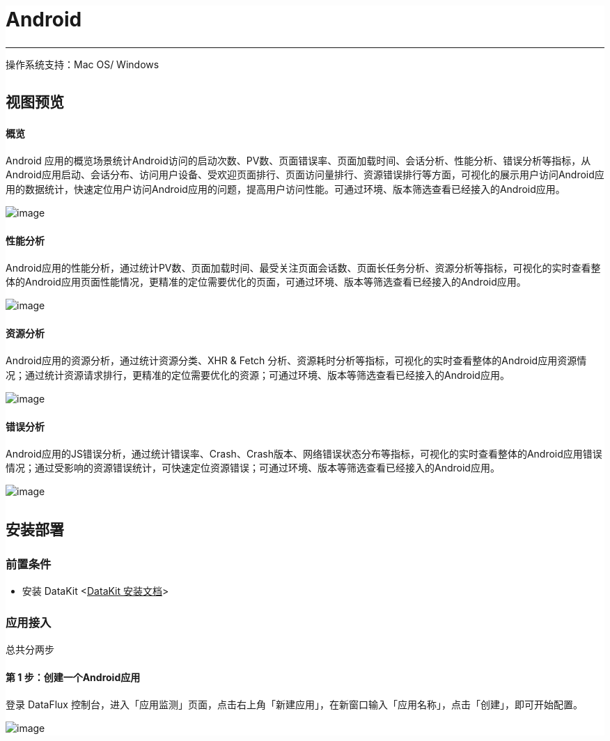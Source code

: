 
# Android
---

操作系统支持：Mac OS/ Windows

## 视图预览

#### 概览

Android 应用的概览场景统计Android访问的启动次数、PV数、页面错误率、页面加载时间、会话分析、性能分析、错误分析等指标，从Android应用启动、会话分布、访问用户设备、受欢迎页面排行、页面访问量排行、资源错误排行等方面，可视化的展示用户访问Android应用的数据统计，快速定位用户访问Android应用的问题，提高用户访问性能。可通过环境、版本筛选查看已经接入的Android应用。

![image](../imgs/input-rum-android-1.png)

#### 性能分析

Android应用的性能分析，通过统计PV数、页面加载时间、最受关注页面会话数、页面长任务分析、资源分析等指标，可视化的实时查看整体的Android应用页面性能情况，更精准的定位需要优化的页面，可通过环境、版本等筛选查看已经接入的Android应用。

![image](../imgs/input-rum-android-2.png)

#### 资源分析

Android应用的资源分析，通过统计资源分类、XHR & Fetch 分析、资源耗时分析等指标，可视化的实时查看整体的Android应用资源情况；通过统计资源请求排行，更精准的定位需要优化的资源；可通过环境、版本等筛选查看已经接入的Android应用。

![image](../imgs/input-rum-android-3.png)

#### 错误分析

Android应用的JS错误分析，通过统计错误率、Crash、Crash版本、网络错误状态分布等指标，可视化的实时查看整体的Android应用错误情况；通过受影响的资源错误统计，可快速定位资源错误；可通过环境、版本等筛选查看已经接入的Android应用。

![image](../imgs/input-rum-android-4.png)

## 安装部署

### 前置条件

- 安装 DataKit <[DataKit 安装文档](../../datakit/datakit-install.md)>

### 应用接入

总共分两步

#### 第 1 步：创建一个Android应用

登录 DataFlux 控制台，进入「应用监测」页面，点击右上角「新建应用」，在新窗口输入「应用名称」，点击「创建」，即可开始配置。

![image](../imgs/input-rum-android-5.png)

